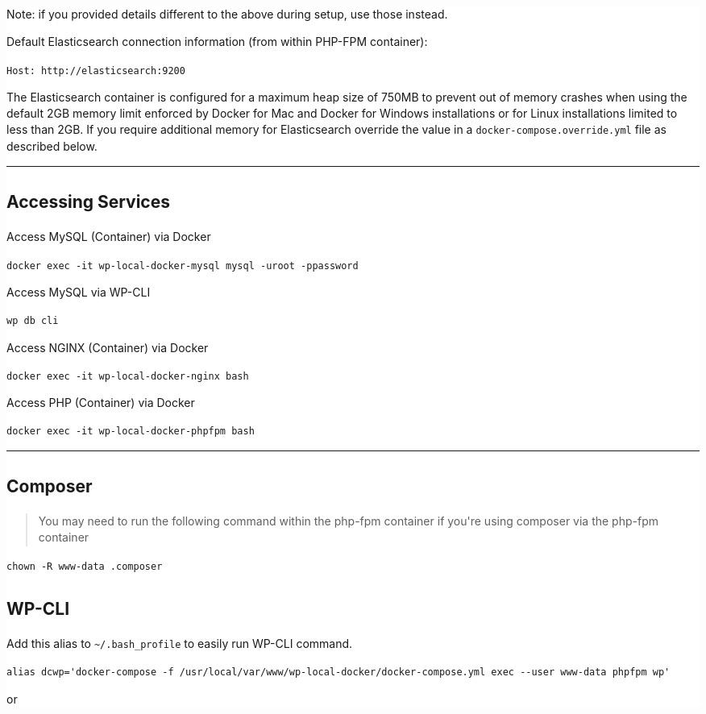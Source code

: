 Note: if you provided details different to the above during setup, use those instead.

Default Elasticsearch connection information (from within PHP-FPM container):

```
Host: http://elasticsearch:9200
```

The Elasticsearch container is configured for a maximum heap size of 750MB to prevent out of memory crashes when using the default 2GB memory limit enforced by Docker for Mac and Docker for Windows installations or for Linux installations limited to less than 2GB. If you require additional memory for Elasticsearch override the value in a `docker-compose.override.yml` file as described below.


----

## Accessing Services

Access MySQL (Container) via Docker
```
docker exec -it wp-local-docker-mysql mysql -uroot -ppassword
```

Access MySQL via WP-CLI
```
wp db cli
```

Access NGINX (Container) via Docker
```
docker exec -it wp-local-docker-nginx bash
```

Access PHP (Container) via Docker
```
docker exec -it wp-local-docker-phpfpm bash
```

---

## Composer
> You may need to run the following command within the php-fpm container if you're using composer via the php-fpm container
```
chown -R www-data .composer
```

## WP-CLI

Add this alias to `~/.bash_profile` to easily run WP-CLI command.

```
alias dcwp='docker-compose -f /usr/local/var/www/wp-local-docker/docker-compose.yml exec --user www-data phpfpm wp'
```

or
